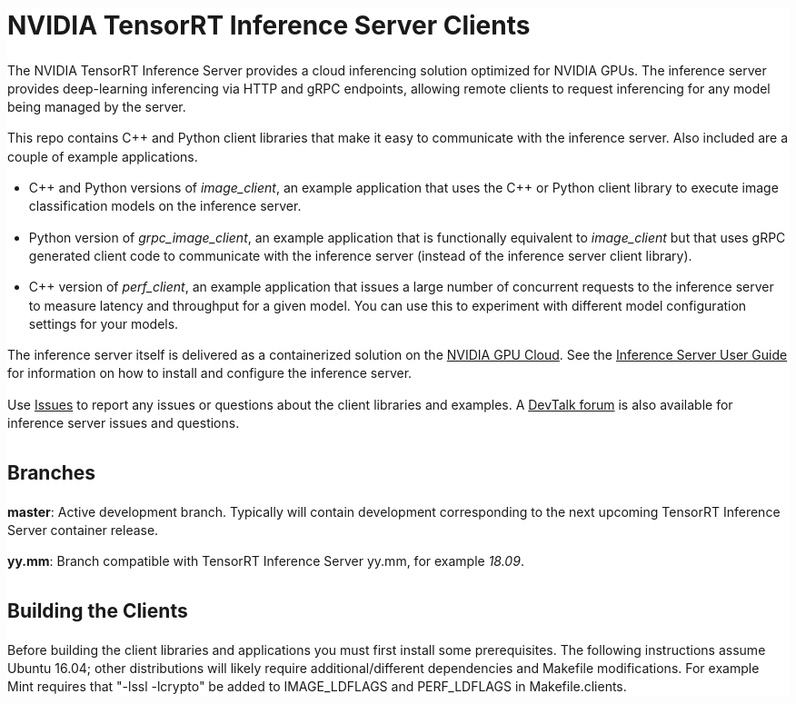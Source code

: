 # NVIDIA TensorRT Inference Server Clients

The NVIDIA TensorRT Inference Server provides a cloud inferencing
solution optimized for NVIDIA GPUs. The inference server provides
deep-learning inferencing via HTTP and gRPC endpoints, allowing remote
clients to request inferencing for any model being managed by the
server.

This repo contains C++ and Python client libraries that make it easy
to communicate with the inference server. Also included are a couple
of example applications.

- C++ and Python versions of *image\_client*, an example application
  that uses the C++ or Python client library to execute image
  classification models on the inference server.

- Python version of *grpc\_image\_client*, an example application that
  is functionally equivalent to *image\_client* but that uses gRPC
  generated client code to communicate with the inference server
  (instead of the inference server client library).

- C++ version of *perf\_client*, an example application that issues a
  large number of concurrent requests to the inference server to
  measure latency and throughput for a given model. You can use this
  to experiment with different model configuration settings for your
  models.

The inference server itself is delivered as a containerized solution
on the [NVIDIA GPU
Cloud](https://www.nvidia.com/en-us/gpu-cloud/). See the [Inference
Server User
Guide](https://docs.nvidia.com/deeplearning/sdk/inference-user-guide/index.html)
for information on how to install and configure the inference server.

Use [Issues](https://github.com/NVIDIA/dl-inference-server/issues) to
report any issues or questions about the client libraries and
examples. A [DevTalk
forum](https://devtalk.nvidia.com/default/board/262/container-inference-server)
is also available for inference server issues and questions.

## Branches

**master**: Active development branch. Typically will contain
 development corresponding to the next upcoming TensorRT Inference
 Server container release.

**yy.mm**: Branch compatible with TensorRT Inference Server yy.mm, for
  example *18.09*.

## Building the Clients

Before building the client libraries and applications you must first
install some prerequisites. The following instructions assume Ubuntu
16.04; other distributions will likely require additional/different
dependencies and Makefile modifications. For example Mint requires
that "-lssl -lcrypto" be added to IMAGE\_LDFLAGS and PERF\_LDFLAGS in
Makefile.clients.
